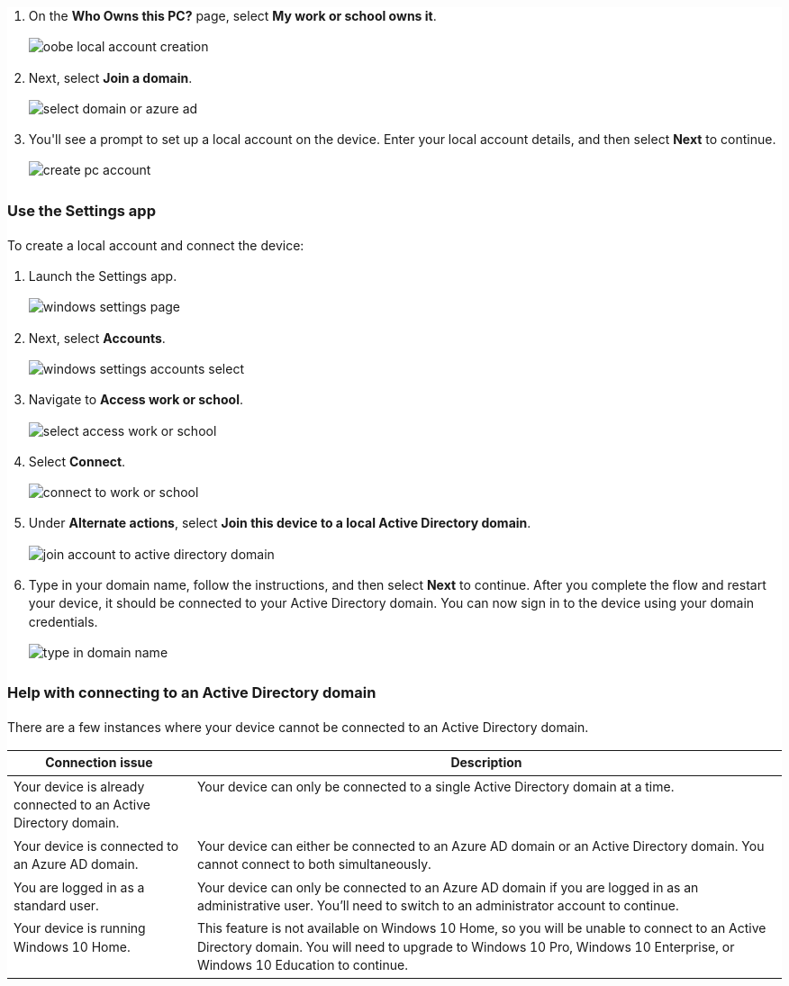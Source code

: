 1.  On the **Who Owns this PC?** page, select **My work or school owns it**.

    ![oobe local account creation](images/unifiedenrollment-rs1-2.png)

2.  Next, select **Join a domain**.

    ![select domain or azure ad](images/unifiedenrollment-rs1-3.png)

3.  You'll see a prompt to set up a local account on the device. Enter your local account details, and then select **Next** to continue.

    ![create pc account](images/unifiedenrollment-rs1-4.png)

### Use the Settings app

To create a local account and connect the device:

1.  Launch the Settings app.

    ![windows settings page](images/unifiedenrollment-rs1-5.png)

2.  Next, select **Accounts**.

    ![windows settings accounts select](images/unifiedenrollment-rs1-6.png)

3.  Navigate to **Access work or school**.

    ![select access work or school](images/unifiedenrollment-rs1-7.png)

4.  Select **Connect**.

    ![connect to work or school](images/unifiedenrollment-rs1-8.png)

5.  Under **Alternate actions**, select **Join this device to a local Active Directory domain**.

    ![join account to active directory domain](images/unifiedenrollment-rs1-9.png)

6.  Type in your domain name, follow the instructions, and then select **Next** to continue. After you complete the flow and restart your device, it should be connected to your Active Directory domain. You can now sign in to the device using your domain credentials.

    ![type in domain name](images/unifiedenrollment-rs1-10.png)

### Help with connecting to an Active Directory domain

There are a few instances where your device cannot be connected to an Active Directory domain.

| Connection issue                                                | Description                                                                                                                                                                                                               |
|-----------------------------------------------------------------|---------------------------------------------------------------------------------------------------------------------------------------------------------------------------------------------------------------------------|
| Your device is already connected to an Active Directory domain. | Your device can only be connected to a single Active Directory domain at a time.                                                                                                                                          |
| Your device is connected to an Azure AD domain.                 | Your device can either be connected to an Azure AD domain or an Active Directory domain. You cannot connect to both simultaneously.                                                                                       |
| You are logged in as a standard user.                           | Your device can only be connected to an Azure AD domain if you are logged in as an administrative user. You’ll need to switch to an administrator account to continue.                                                    |
| Your device is running Windows 10 Home.                         | This feature is not available on Windows 10 Home, so you will be unable to connect to an Active Directory domain. You will need to upgrade to Windows 10 Pro, Windows 10 Enterprise, or Windows 10 Education to continue. |
